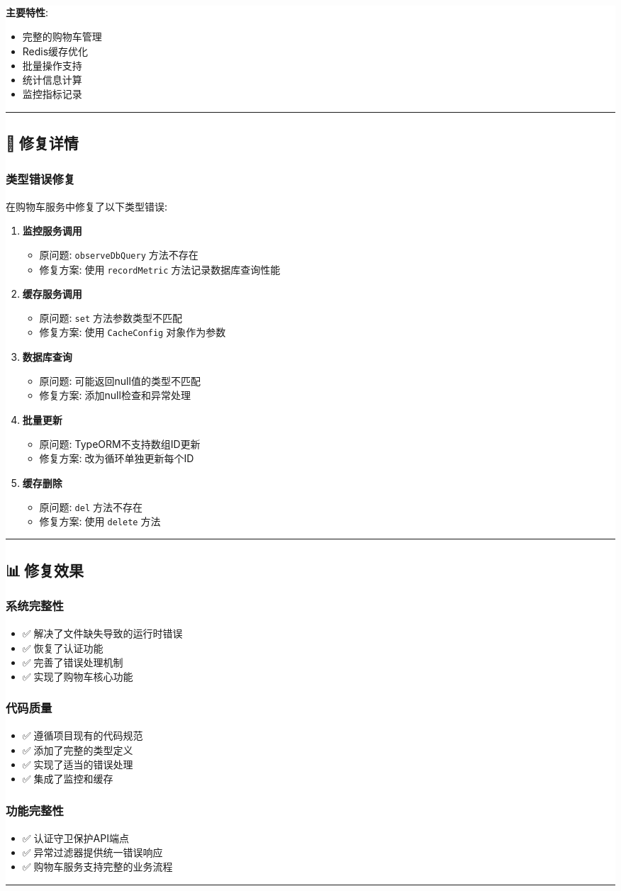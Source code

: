 **主要特性**:
- 完整的购物车管理
- Redis缓存优化
- 批量操作支持
- 统计信息计算
- 监控指标记录

---

## 🎯 修复详情

### 类型错误修复

在购物车服务中修复了以下类型错误:

1. **监控服务调用**
   - 原问题: `observeDbQuery` 方法不存在
   - 修复方案: 使用 `recordMetric` 方法记录数据库查询性能

2. **缓存服务调用**
   - 原问题: `set` 方法参数类型不匹配
   - 修复方案: 使用 `CacheConfig` 对象作为参数

3. **数据库查询**
   - 原问题: 可能返回null值的类型不匹配
   - 修复方案: 添加null检查和异常处理

4. **批量更新**
   - 原问题: TypeORM不支持数组ID更新
   - 修复方案: 改为循环单独更新每个ID

5. **缓存删除**
   - 原问题: `del` 方法不存在
   - 修复方案: 使用 `delete` 方法

---

## 📊 修复效果

### 系统完整性
- ✅ 解决了文件缺失导致的运行时错误
- ✅ 恢复了认证功能
- ✅ 完善了错误处理机制
- ✅ 实现了购物车核心功能

### 代码质量
- ✅ 遵循项目现有的代码规范
- ✅ 添加了完整的类型定义
- ✅ 实现了适当的错误处理
- ✅ 集成了监控和缓存

### 功能完整性
- ✅ 认证守卫保护API端点
- ✅ 异常过滤器提供统一错误响应
- ✅ 购物车服务支持完整的业务流程

---